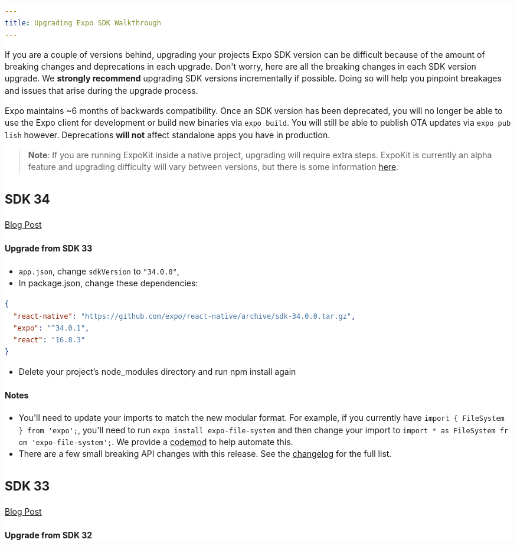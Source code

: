 ```yaml
---
title: Upgrading Expo SDK Walkthrough
---
```


If you are a couple of versions behind, upgrading your projects Expo SDK version can be difficult because of the amount of breaking changes and deprecations in each upgrade. Don't worry, here are all the breaking changes in each SDK version upgrade. We **strongly recommend** upgrading SDK versions incrementally if possible. Doing so will help you pinpoint breakages and issues that arise during the upgrade process.

Expo maintains ~6 months of backwards compatibility. Once an SDK version has been deprecated, you will no longer be able to use the Expo client for development or build new binaries via `expo build`. You will still be able to publish OTA updates via `expo publish` however. Deprecations **will not** affect standalone apps you have in production.

> **Note**: If you are running ExpoKit inside a native project, upgrading will require extra steps. ExpoKit is currently an alpha feature and upgrading difficulty will vary between versions, but there is some information [here](../../expokit/expokit#upgrading-expokit). 

## SDK 34

[Blog Post](https://blog.expo.io/expo-sdk-34-is-now-available-4f7825239319)

#### Upgrade from SDK 33

- `app.json`, change `sdkVersion` to `"34.0.0"`,
- In package.json, change these dependencies:

```json
{
  "react-native": "https://github.com/expo/react-native/archive/sdk-34.0.0.tar.gz",
  "expo": "^34.0.1",
  "react": "16.8.3"
}
```

- Delete your project’s node_modules directory and run npm install again

#### Notes

- You'll need to update your imports to match the new modular format. For example, if you currently have `import { FileSystem } from 'expo';`, you'll need to run `expo install expo-file-system` and then change your import to `import * as FileSystem from 'expo-file-system';`. We provide a [codemod](https://www.npmjs.com/package/expo-codemod) to help automate this.
- There are a few small breaking API changes with this release. See the [changelog](https://github.com/expo/expo/blob/master/CHANGELOG.md) for the full list.

## SDK 33

[Blog Post](https://blog.expo.io/expo-sdk-v33-0-0-is-now-available-52d1c99dfe4c)

#### Upgrade from SDK 32

